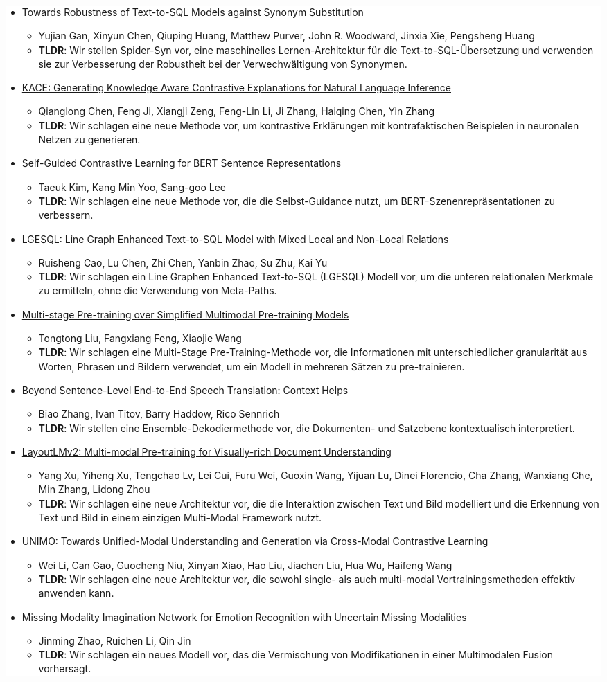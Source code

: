 - [Towards Robustness of Text-to-SQL Models against Synonym Substitution](https://aclanthology.org/2021.acl-long.195)
  - Yujian Gan, Xinyun Chen, Qiuping Huang, Matthew Purver, John R. Woodward, Jinxia Xie, Pengsheng Huang
  - **TLDR**: Wir stellen Spider-Syn vor, eine maschinelles Lernen-Architektur für die Text-to-SQL-Übersetzung und verwenden sie zur Verbesserung der Robustheit bei der Verwechwältigung von Synonymen.

- [KACE: Generating Knowledge Aware Contrastive Explanations for Natural Language Inference](https://aclanthology.org/2021.acl-long.196)
  - Qianglong Chen, Feng Ji, Xiangji Zeng, Feng-Lin Li, Ji Zhang, Haiqing Chen, Yin Zhang
  - **TLDR**: Wir schlagen eine neue Methode vor, um kontrastive Erklärungen mit kontrafaktischen Beispielen in neuronalen Netzen zu generieren.

- [Self-Guided Contrastive Learning for BERT Sentence Representations](https://aclanthology.org/2021.acl-long.197)
  - Taeuk Kim, Kang Min Yoo, Sang-goo Lee
  - **TLDR**: Wir schlagen eine neue Methode vor, die die Selbst-Guidance nutzt, um BERT-Szenenrepräsentationen zu verbessern.

- [LGESQL: Line Graph Enhanced Text-to-SQL Model with Mixed Local and Non-Local Relations](https://aclanthology.org/2021.acl-long.198)
  - Ruisheng Cao, Lu Chen, Zhi Chen, Yanbin Zhao, Su Zhu, Kai Yu
  - **TLDR**: Wir schlagen ein Line Graphen Enhanced Text-to-SQL (LGESQL) Modell vor, um die unteren relationalen Merkmale zu ermitteln, ohne die Verwendung von Meta-Paths.

- [Multi-stage Pre-training over Simplified Multimodal Pre-training Models](https://aclanthology.org/2021.acl-long.199)
  - Tongtong Liu, Fangxiang Feng, Xiaojie Wang
  - **TLDR**: Wir schlagen eine Multi-Stage Pre-Training-Methode vor, die Informationen mit unterschiedlicher granularität aus Worten, Phrasen und Bildern verwendet, um ein Modell in mehreren Sätzen zu pre-trainieren.

- [Beyond Sentence-Level End-to-End Speech Translation: Context Helps](https://aclanthology.org/2021.acl-long.200)
  - Biao Zhang, Ivan Titov, Barry Haddow, Rico Sennrich
  - **TLDR**: Wir stellen eine Ensemble-Dekodiermethode vor, die Dokumenten- und Satzebene kontextualisch interpretiert.

- [LayoutLMv2: Multi-modal Pre-training for Visually-rich Document Understanding](https://aclanthology.org/2021.acl-long.201)
  - Yang Xu, Yiheng Xu, Tengchao Lv, Lei Cui, Furu Wei, Guoxin Wang, Yijuan Lu, Dinei Florencio, Cha Zhang, Wanxiang Che, Min Zhang, Lidong Zhou
  - **TLDR**: Wir schlagen eine neue Architektur vor, die die Interaktion zwischen Text und Bild modelliert und die Erkennung von Text und Bild in einem einzigen Multi-Modal Framework nutzt.

- [UNIMO: Towards Unified-Modal Understanding and Generation via Cross-Modal Contrastive Learning](https://aclanthology.org/2021.acl-long.202)
  - Wei Li, Can Gao, Guocheng Niu, Xinyan Xiao, Hao Liu, Jiachen Liu, Hua Wu, Haifeng Wang
  - **TLDR**: Wir schlagen eine neue Architektur vor, die sowohl single- als auch multi-modal Vortrainingsmethoden effektiv anwenden kann.

- [Missing Modality Imagination Network for Emotion Recognition with Uncertain Missing Modalities](https://aclanthology.org/2021.acl-long.203)
  - Jinming Zhao, Ruichen Li, Qin Jin
  - **TLDR**: Wir schlagen ein neues Modell vor, das die Vermischung von Modifikationen in einer Multimodalen Fusion vorhersagt.
